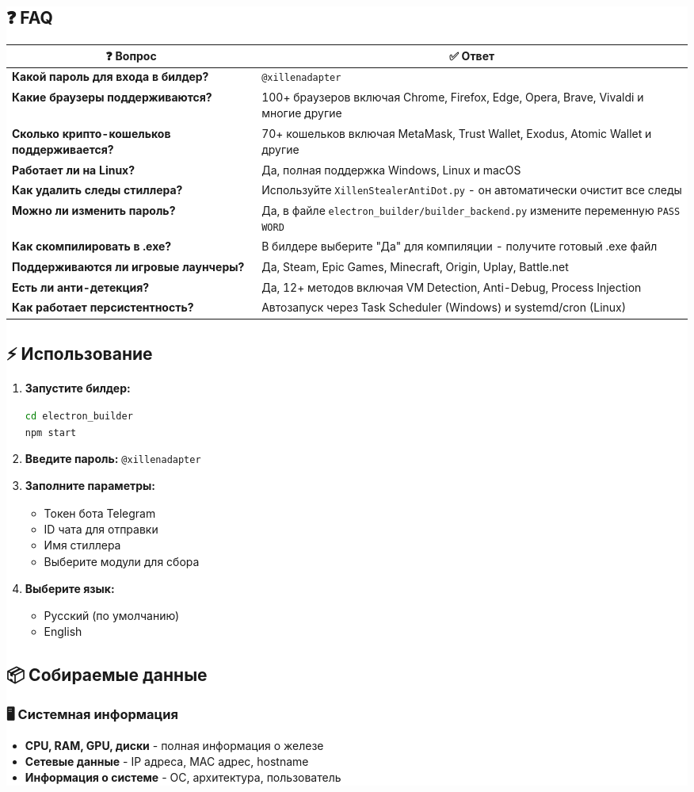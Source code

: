 ## ❓ FAQ

<div align="center">

| ❓ Вопрос | ✅ Ответ |
|-----------|----------|
| **Какой пароль для входа в билдер?** | `@xillenadapter` |
| **Какие браузеры поддерживаются?** | 100+ браузеров включая Chrome, Firefox, Edge, Opera, Brave, Vivaldi и многие другие |
| **Сколько крипто-кошельков поддерживается?** | 70+ кошельков включая MetaMask, Trust Wallet, Exodus, Atomic Wallet и другие |
| **Работает ли на Linux?** | Да, полная поддержка Windows, Linux и macOS |
| **Как удалить следы стиллера?** | Используйте `XillenStealerAntiDot.py` - он автоматически очистит все следы |
| **Можно ли изменить пароль?** | Да, в файле `electron_builder/builder_backend.py` измените переменную `PASSWORD` |
| **Как скомпилировать в .exe?** | В билдере выберите "Да" для компиляции - получите готовый .exe файл |
| **Поддерживаются ли игровые лаунчеры?** | Да, Steam, Epic Games, Minecraft, Origin, Uplay, Battle.net |
| **Есть ли анти-детекция?** | Да, 12+ методов включая VM Detection, Anti-Debug, Process Injection |
| **Как работает персистентность?** | Автозапуск через Task Scheduler (Windows) и systemd/cron (Linux) |

</div>

## ⚡ Использование

1. **Запустите билдер:**
   ```bash
   cd electron_builder
   npm start
   ```

2. **Введите пароль:** `@xillenadapter`

3. **Заполните параметры:**
   - Токен бота Telegram
   - ID чата для отправки
   - Имя стиллера
   - Выберите модули для сбора

4. **Выберите язык:**
   - Русский (по умолчанию)
   - English

## 📦 Собираемые данные

### 🖥️ Системная информация
- **CPU, RAM, GPU, диски** - полная информация о железе
- **Сетевые данные** - IP адреса, MAC адрес, hostname
- **Информация о системе** - ОС, архитектура, пользователь

